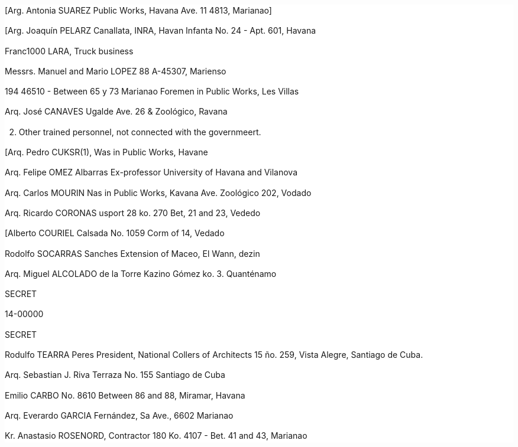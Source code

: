 [Arg. Antonia SUAREZ
Public Works, Havana Ave. 11 4813, Marianao]

[Arg. Joaquín PELARZ Canallata,
INRA, Havan Infanta No. 24 - Apt. 601, Havana

Franc1000 LARA,
Truck business

Messrs. Manuel and Mario LOPEZ
88 A-45307, Marienso

194 46510 - Between 65 y 73 Marianao
Foremen in Public Works, Les Villas

Arq. José CANAVES Ugalde
Ave. 26 & Zoológico, Ravana

2. Other trained personnel, not connected with the governmeert.

[Arq. Pedro CUKSR(1),
Was in Public Works, Havane

Arq. Felipe OMEZ Albarras
Ex-professor University of Havana and Vilanova

Arq. Carlos MOURIN
Nas in Public Works, Kavana Ave. Zoológico 202, Vodado

Arq. Ricardo CORONAS usport
28 ko. 270 Bet, 21 and 23, Vededo

[Alberto COURIEL
Calsada No. 1059 Corm of 14, Vedado

Rodolfo SOCARRAS Sanches
Extension of Maceo, El Wann, dezin

Arq. Miguel ALCOLADO de la Torre
Kazino Gómez ko. 3. Quanténamo

SECRET

14-00000

SECRET

Rodulfo TEARRA Peres
President, National Collers of Architects
15 ño. 259, Vista Alegre, Santiago de Cuba.

Arq. Sebastian J. Riva
Terraza No. 155 Santiago de Cuba

Emilio CARBO
No. 8610 Between 86 and 88, Miramar, Havana

Arq. Everardo GARCIA Fernández, Sa Ave., 6602
Marianao

Kr. Anastasio ROSENORD, Contractor
180 Ko. 4107 - Bet. 41 and 43, Marianao
